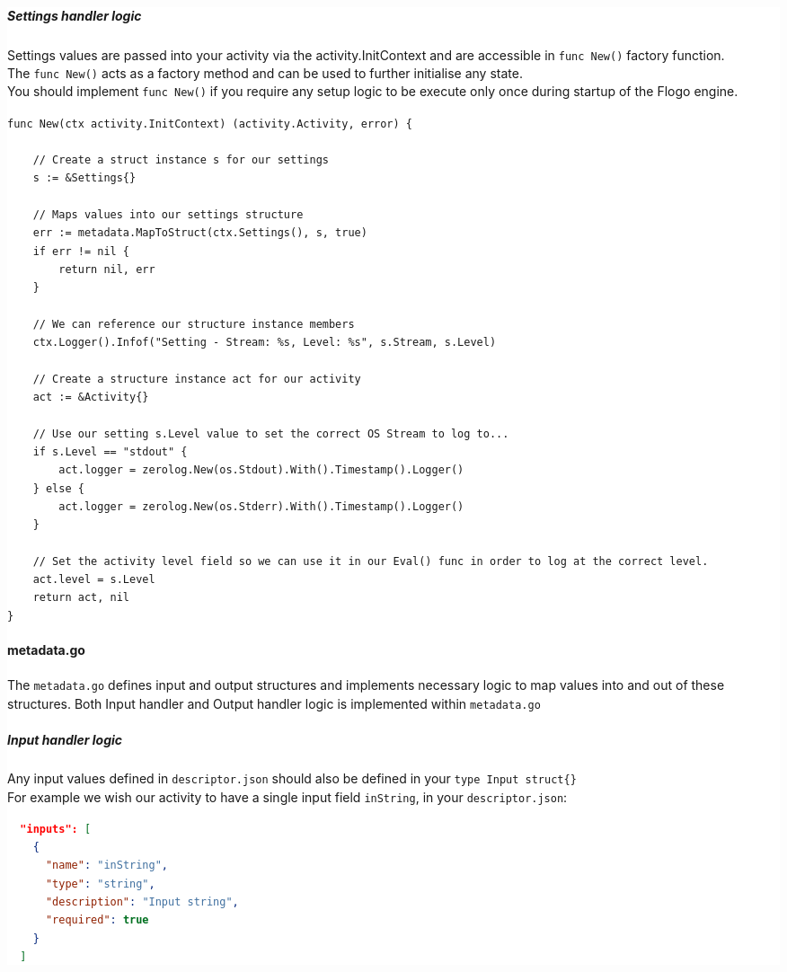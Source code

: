 ##### Settings handler logic

Settings values are passed into your activity via the activity.InitContext and are accessible in `func New()` factory function.<br>
The `func New()` acts as a factory method and can be used to further initialise any state.<br>
You should implement `func New()` if you require any setup logic to be execute only once during startup of the Flogo engine.

```golang
func New(ctx activity.InitContext) (activity.Activity, error) {

    // Create a struct instance s for our settings
    s := &Settings{}

    // Maps values into our settings structure
    err := metadata.MapToStruct(ctx.Settings(), s, true)
    if err != nil {
        return nil, err
    }

    // We can reference our structure instance members
    ctx.Logger().Infof("Setting - Stream: %s, Level: %s", s.Stream, s.Level)

    // Create a structure instance act for our activity
    act := &Activity{}

    // Use our setting s.Level value to set the correct OS Stream to log to...
    if s.Level == "stdout" {
        act.logger = zerolog.New(os.Stdout).With().Timestamp().Logger()
    } else {
        act.logger = zerolog.New(os.Stderr).With().Timestamp().Logger()
    }

    // Set the activity level field so we can use it in our Eval() func in order to log at the correct level.
    act.level = s.Level
    return act, nil
}
```

#### metadata.go

The `metadata.go` defines input and output structures and implements necessary logic to map values into and out of these structures. Both Input handler and Output handler logic is implemented within `metadata.go`

##### Input handler logic

Any input values defined in `descriptor.json` should also be defined in your `type Input struct{}`<br>
For example we wish our activity to have a single input field `inString`, in your `descriptor.json`:

```json
  "inputs": [
    {
      "name": "inString",
      "type": "string",
      "description": "Input string",
      "required": true
    }
  ]
```
